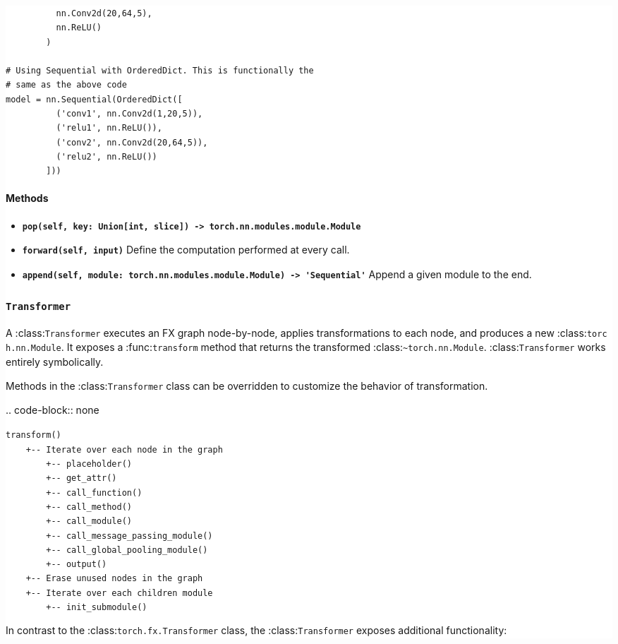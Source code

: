               nn.Conv2d(20,64,5),
              nn.ReLU()
            )

    # Using Sequential with OrderedDict. This is functionally the
    # same as the above code
    model = nn.Sequential(OrderedDict([
              ('conv1', nn.Conv2d(1,20,5)),
              ('relu1', nn.ReLU()),
              ('conv2', nn.Conv2d(20,64,5)),
              ('relu2', nn.ReLU())
            ]))

#### Methods

- **`pop(self, key: Union[int, slice]) -> torch.nn.modules.module.Module`**

- **`forward(self, input)`**
  Define the computation performed at every call.

- **`append(self, module: torch.nn.modules.module.Module) -> 'Sequential'`**
  Append a given module to the end.

### `Transformer`

A :class:`Transformer` executes an FX graph node-by-node, applies
transformations to each node, and produces a new :class:`torch.nn.Module`.
It exposes a :func:`transform` method that returns the transformed
:class:`~torch.nn.Module`.
:class:`Transformer` works entirely symbolically.

Methods in the :class:`Transformer` class can be overridden to customize
the behavior of transformation.

.. code-block:: none

    transform()
        +-- Iterate over each node in the graph
            +-- placeholder()
            +-- get_attr()
            +-- call_function()
            +-- call_method()
            +-- call_module()
            +-- call_message_passing_module()
            +-- call_global_pooling_module()
            +-- output()
        +-- Erase unused nodes in the graph
        +-- Iterate over each children module
            +-- init_submodule()

In contrast to the :class:`torch.fx.Transformer` class, the
:class:`Transformer` exposes additional functionality:
